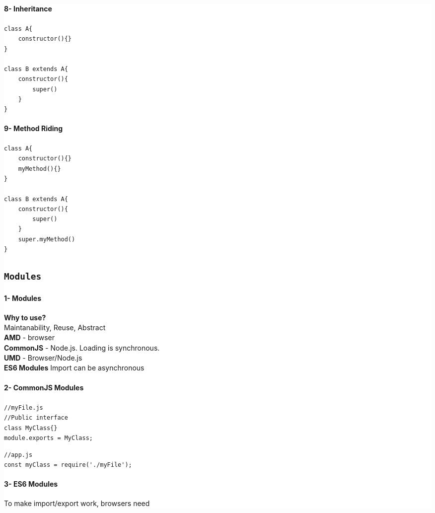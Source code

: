 #### 8- Inheritance<br/>
```
class A{
    constructor(){}
}

class B extends A{
    constructor(){
        super()
    }
}
```
#### 9- Method Riding<br/>
```
class A{
    constructor(){}
    myMethod(){}
}

class B extends A{
    constructor(){
        super()
    }
    super.myMethod()
}
```
## `Modules`
#### 1- Modules<br/>
**Why to use?**<br/>
Maintanability, Reuse, Abstract<br/>
**AMD** - browser<br/>
**CommonJS** - Node.js. Loading is synchronous.<br/>
**UMD** - Browser/Node.js<br/>
**ES6 Modules** Import can be asynchronous<br/>

#### 2- CommonJS Modules<br/>
```
//myFile.js
//Public interface
class MyClass{}
module.exports = MyClass;
```
```
//app.js
const myClass = require('./myFile');
```
#### 3- ES6 Modules<br/>
To make import/export work, browsers need <script type="module"><br/>
```
// sayHi.js
export function sayHi(user) {
  alert(`Hello, ${user}!`);
}
```
```
// main.js
import {sayHi} from './sayHi.js';

alert(sayHi); // function...
sayHi('John'); // Hello, John!
```
**Core module features:**<br/>
Pros:<br/>